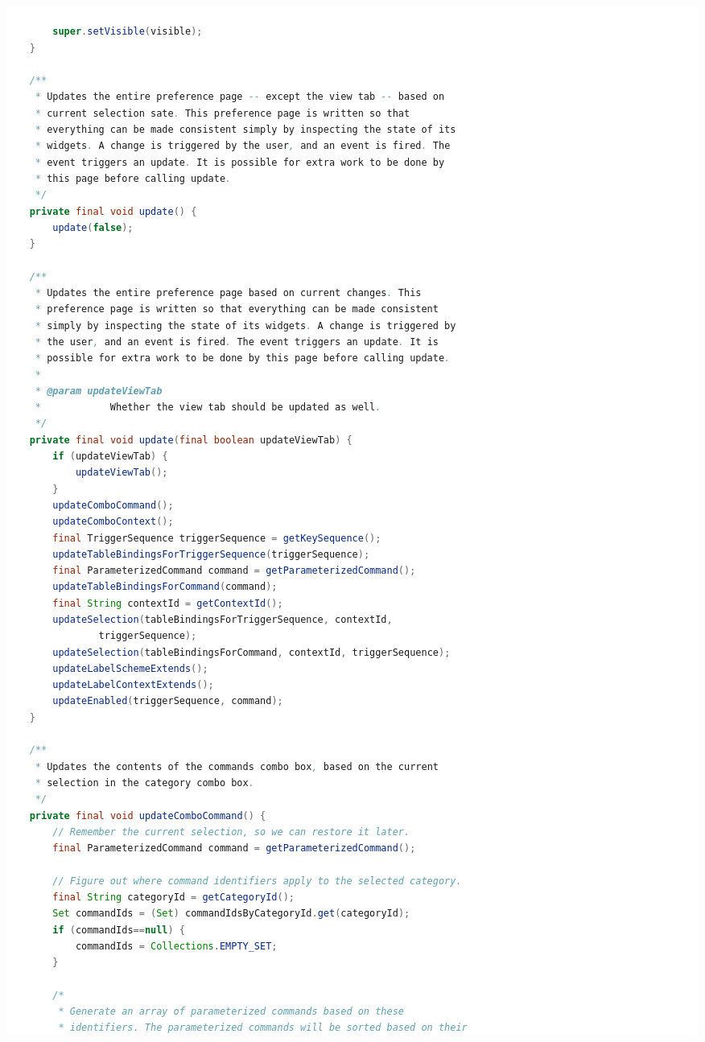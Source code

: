 ```java

		super.setVisible(visible);
	}

	/**
	 * Updates the entire preference page -- except the view tab -- based on
	 * current selection sate. This preference page is written so that
	 * everything can be made consistent simply by inspecting the state of its
	 * widgets. A change is triggered by the user, and an event is fired. The
	 * event triggers an update. It is possible for extra work to be done by
	 * this page before calling update.
	 */
	private final void update() {
		update(false);
	}

	/**
	 * Updates the entire preference page based on current changes. This
	 * preference page is written so that everything can be made consistent
	 * simply by inspecting the state of its widgets. A change is triggered by
	 * the user, and an event is fired. The event triggers an update. It is
	 * possible for extra work to be done by this page before calling update.
	 * 
	 * @param updateViewTab
	 *            Whether the view tab should be updated as well.
	 */
	private final void update(final boolean updateViewTab) {
		if (updateViewTab) {
			updateViewTab();
		}
		updateComboCommand();
		updateComboContext();
		final TriggerSequence triggerSequence = getKeySequence();
		updateTableBindingsForTriggerSequence(triggerSequence);
		final ParameterizedCommand command = getParameterizedCommand();
		updateTableBindingsForCommand(command);
		final String contextId = getContextId();
		updateSelection(tableBindingsForTriggerSequence, contextId,
				triggerSequence);
		updateSelection(tableBindingsForCommand, contextId, triggerSequence);
		updateLabelSchemeExtends();
		updateLabelContextExtends();
		updateEnabled(triggerSequence, command);
	}

	/**
	 * Updates the contents of the commands combo box, based on the current
	 * selection in the category combo box.
	 */
	private final void updateComboCommand() {
		// Remember the current selection, so we can restore it later.
		final ParameterizedCommand command = getParameterizedCommand();

		// Figure out where command identifiers apply to the selected category.
		final String categoryId = getCategoryId();
		Set commandIds = (Set) commandIdsByCategoryId.get(categoryId);
		if (commandIds==null) {
			commandIds = Collections.EMPTY_SET;
		}

		/*
		 * Generate an array of parameterized commands based on these
		 * identifiers. The parameterized commands will be sorted based on their
```